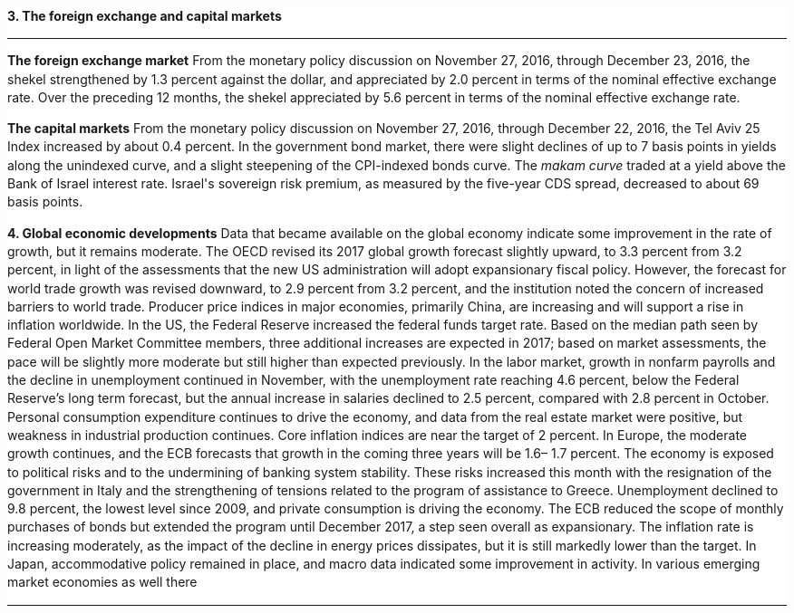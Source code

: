 **3. The foreign exchange and capital markets**


-----

**The foreign exchange market**
From the monetary policy discussion on November 27, 2016, through December 23,
2016, the shekel strengthened by 1.3 percent against the dollar, and appreciated by 2.0
percent in terms of the nominal effective exchange rate. Over the preceding 12
months, the shekel appreciated by 5.6 percent in terms of the nominal effective
exchange rate.

**The capital markets**
From the monetary policy discussion on November 27, 2016, through December 22,
2016, the Tel Aviv 25 Index increased by about 0.4 percent. In the government bond
market, there were slight declines of up to 7 basis points in yields along the unindexed
curve, and a slight steepening of the CPI-indexed bonds curve. The _makam curve_
traded at a yield above the Bank of Israel interest rate. Israel's sovereign risk
premium, as measured by the five-year CDS spread, decreased to about 69 basis
points.

**4. Global economic developments**
Data that became available on the global economy indicate some improvement in the
rate of growth, but it remains moderate. The OECD revised its 2017 global growth
forecast slightly upward, to 3.3 percent from 3.2 percent, in light of the assessments
that the new US administration will adopt expansionary fiscal policy. However, the
forecast for world trade growth was revised downward, to 2.9 percent from 3.2
percent, and the institution noted the concern of increased barriers to world trade.
Producer price indices in major economies, primarily China, are increasing and will
support a rise in inflation worldwide. In the US, the Federal Reserve increased the
federal funds target rate. Based on the median path seen by Federal Open Market
Committee members, three additional increases are expected in 2017; based on
market assessments, the pace will be slightly more moderate but still higher than
expected previously. In the labor market, growth in nonfarm payrolls and the decline
in unemployment continued in November, with the unemployment rate reaching 4.6
percent, below the Federal Reserve’s long term forecast, but the annual increase in
salaries declined to 2.5 percent, compared with 2.8 percent in October. Personal
consumption expenditure continues to drive the economy, and data from the real
estate market were positive, but weakness in industrial production continues. Core
inflation indices are near the target of 2 percent. In Europe, the moderate growth
continues, and the ECB forecasts that growth in the coming three years will be 1.6–
1.7 percent. The economy is exposed to political risks and to the undermining of
banking system stability. These risks increased this month with the resignation of the
government in Italy and the strengthening of tensions related to the program of
assistance to Greece. Unemployment declined to 9.8 percent, the lowest level since
2009, and private consumption is driving the economy. The ECB reduced the scope of
monthly purchases of bonds but extended the program until December 2017, a step
seen overall as expansionary. The inflation rate is increasing moderately, as the
impact of the decline in energy prices dissipates, but it is still markedly lower than the
target. In Japan, accommodative policy remained in place, and macro data indicated
some improvement in activity. In various emerging market economies as well there


-----
